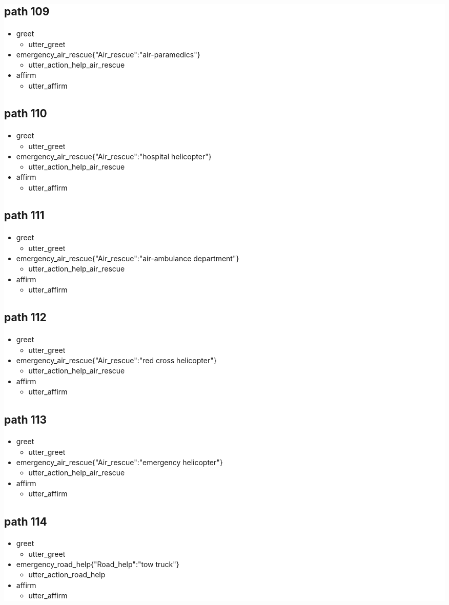 ## path 109               
* greet
  - utter_greet             
* emergency_air_rescue{"Air_rescue":"air-paramedics"}   
  - utter_action_help_air_rescue 
* affirm
  - utter_affirm
  
## path 110               
* greet
  - utter_greet             
* emergency_air_rescue{"Air_rescue":"hospital helicopter"}   
  - utter_action_help_air_rescue 
* affirm
  - utter_affirm
  
## path 111               
* greet
  - utter_greet             
* emergency_air_rescue{"Air_rescue":"air-ambulance department"}   
  - utter_action_help_air_rescue 
* affirm
  - utter_affirm
  
## path 112               
* greet
  - utter_greet             
* emergency_air_rescue{"Air_rescue":"red cross helicopter"}   
  - utter_action_help_air_rescue 
* affirm
  - utter_affirm
  
## path 113               
* greet
  - utter_greet             
* emergency_air_rescue{"Air_rescue":"emergency helicopter"}   
  - utter_action_help_air_rescue 
* affirm
  - utter_affirm

## path 114               
* greet
  - utter_greet             
* emergency_road_help{"Road_help":"tow truck"}   
  - utter_action_road_help 
* affirm
  - utter_affirm
  